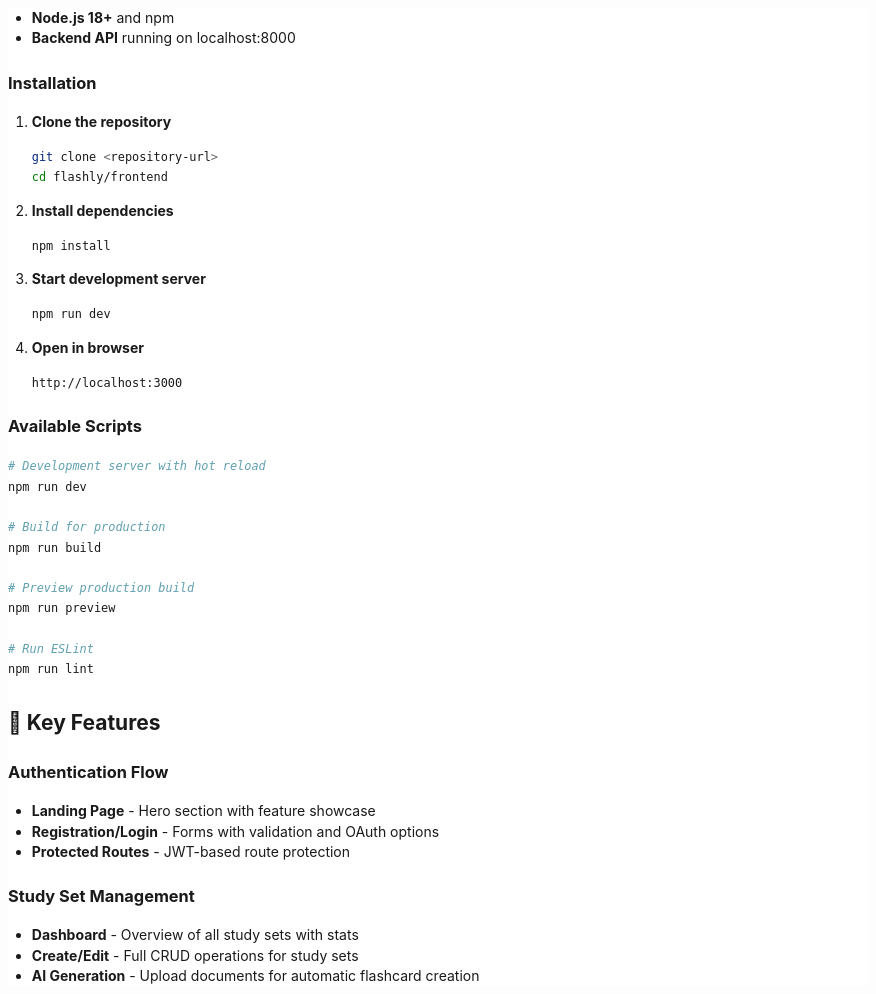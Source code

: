 - **Node.js 18+** and npm
- **Backend API** running on localhost:8000

### Installation

1. **Clone the repository**

   ```bash
   git clone <repository-url>
   cd flashly/frontend
   ```

2. **Install dependencies**

   ```bash
   npm install
   ```

3. **Start development server**

   ```bash
   npm run dev
   ```

4. **Open in browser**
   ```
   http://localhost:3000
   ```

### Available Scripts

```bash
# Development server with hot reload
npm run dev

# Build for production
npm run build

# Preview production build
npm run preview

# Run ESLint
npm run lint
```

## 🎯 Key Features

### Authentication Flow

- **Landing Page** - Hero section with feature showcase
- **Registration/Login** - Forms with validation and OAuth options
- **Protected Routes** - JWT-based route protection

### Study Set Management

- **Dashboard** - Overview of all study sets with stats
- **Create/Edit** - Full CRUD operations for study sets
- **AI Generation** - Upload documents for automatic flashcard creation
